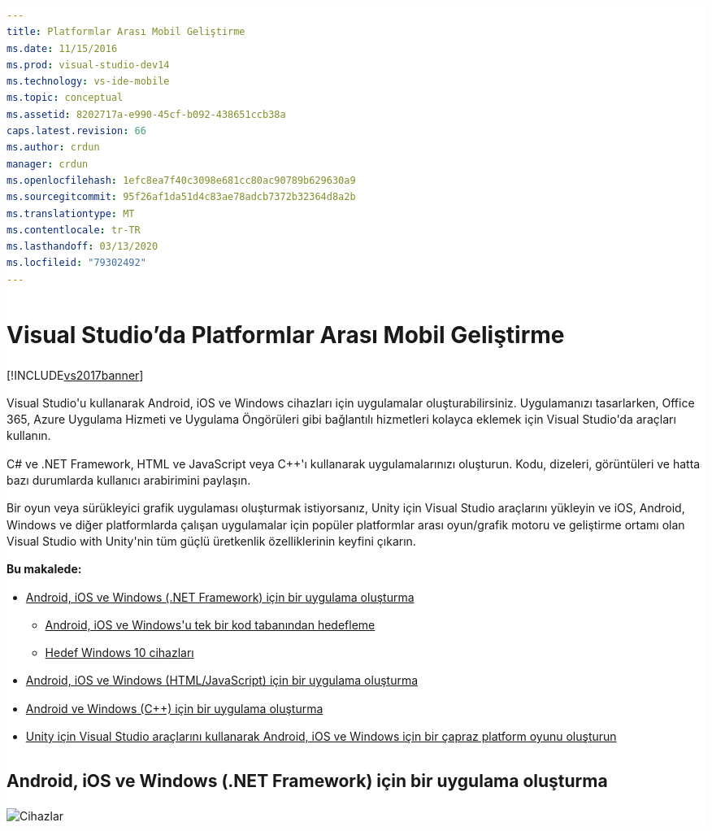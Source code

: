 ```yaml
---
title: Platformlar Arası Mobil Geliştirme
ms.date: 11/15/2016
ms.prod: visual-studio-dev14
ms.technology: vs-ide-mobile
ms.topic: conceptual
ms.assetid: 8202717a-e990-45cf-b092-438651ccb38a
caps.latest.revision: 66
ms.author: crdun
manager: crdun
ms.openlocfilehash: 1efc8ea7f40c3098e681cc80ac90789b629630a9
ms.sourcegitcommit: 95f26af1da51d4c83ae78adcb7372b32364d8a2b
ms.translationtype: MT
ms.contentlocale: tr-TR
ms.lasthandoff: 03/13/2020
ms.locfileid: "79302492"
---
```

# <a name="cross-platform-mobile-development-in-visual-studio"></a>Visual Studio’da Platformlar Arası Mobil Geliştirme
[!INCLUDE[vs2017banner](../includes/vs2017banner.md)]

Visual Studio'u kullanarak Android, iOS ve Windows cihazları için uygulamalar oluşturabilirsiniz.  Uygulamanızı tasarlarken, Office 365, Azure Uygulama Hizmeti ve Uygulama Öngörüleri gibi bağlantılı hizmetleri kolayca eklemek için Visual Studio'da araçları kullanın.

 C# ve .NET Framework, HTML ve JavaScript veya C++'ı kullanarak uygulamalarınızı oluşturun. Kodu, dizeleri, görüntüleri ve hatta bazı durumlarda kullanıcı arabirimini paylaşın.

 Bir oyun veya sürükleyici grafik uygulaması oluşturmak istiyorsanız, Unity için Visual Studio araçlarını yükleyin ve iOS, Android, Windows ve diğer platformlarda çalışan uygulamalar için popüler platformlar arası oyun/grafik motoru ve geliştirme ortamı olan Visual Studio with Unity'nin tüm güçlü üretkenlik özelliklerinin keyfini çıkarın.

 **Bu makalede:**

- [Android, iOS ve Windows (.NET Framework) için bir uygulama oluşturma](#NET)

  - [Android, iOS ve Windows'u tek bir kod tabanından hedefleme](../cross-platform/cross-platform-mobile-development-in-visual-studio.md#AndroidHTML)

  - [Hedef Windows 10 cihazları](../cross-platform/cross-platform-mobile-development-in-visual-studio.md#WindowsHTML)

- [Android, iOS ve Windows (HTML/JavaScript) için bir uygulama oluşturma](#HTML)

- [Android ve Windows (C++) için bir uygulama oluşturma](#CPP)

- [Unity için Visual Studio araçlarını kullanarak Android, iOS ve Windows için bir çapraz platform oyunu oluşturun](#Unity)

## <a name="build-an-app-for-android-ios-and-windows-net-framework"></a><a name="NET"></a>Android, iOS ve Windows (.NET Framework) için bir uygulama oluşturma
 ![Cihazlar](../cross-platform/media/homedevices.png "AnasayfaCihazlar")
